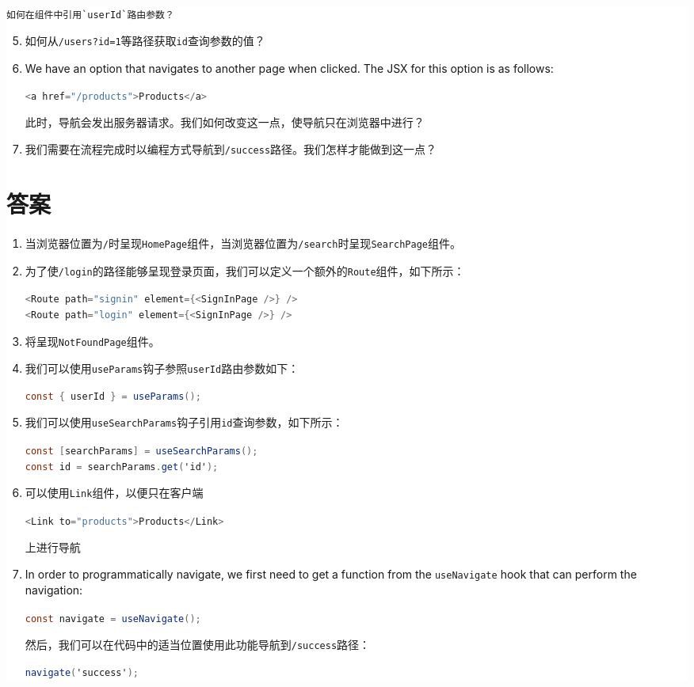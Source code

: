     如何在组件中引用`userId`路由参数？

5.  如何从`/users?id=1`等路径获取`id`查询参数的值？
6.  We have an option that navigates to another page when clicked. The JSX for this option is as follows:

    ```cs
    <a href="/products">Products</a>
    ```

    此时，导航会发出服务器请求。我们如何改变这一点，使导航只在浏览器中进行？

7.  我们需要在流程完成时以编程方式导航到`/success`路径。我们怎样才能做到这一点？

# 答案

1.  当浏览器位置为`/`时呈现`HomePage`组件，当浏览器位置为`/search`时呈现`SearchPage`组件。
2.  为了使`/login`的路径能够呈现登录页面，我们可以定义一个额外的`Route`组件，如下所示：

    ```cs
    <Route path="signin" element={<SignInPage />} />
    <Route path="login" element={<SignInPage />} />
    ```

3.  将呈现`NotFoundPage`组件。
4.  我们可以使用`useParams`钩子参照`userId`路由参数如下：

    ```cs
    const { userId } = useParams();
    ```

5.  我们可以使用`useSearchParams`钩子引用`id`查询参数，如下所示：

    ```cs
    const [searchParams] = useSearchParams();
    const id = searchParams.get('id');
    ```

6.  可以使用`Link`组件，以便只在客户端

    ```cs
    <Link to="products">Products</Link>
    ```

    上进行导航
7.  In order to programmatically navigate, we first need to get a function from the `useNavigate` hook that can perform the navigation:

    ```cs
    const navigate = useNavigate();
    ```

    然后，我们可以在代码中的适当位置使用此功能导航到`/success`路径：

    ```cs
    navigate('success');
    ```

